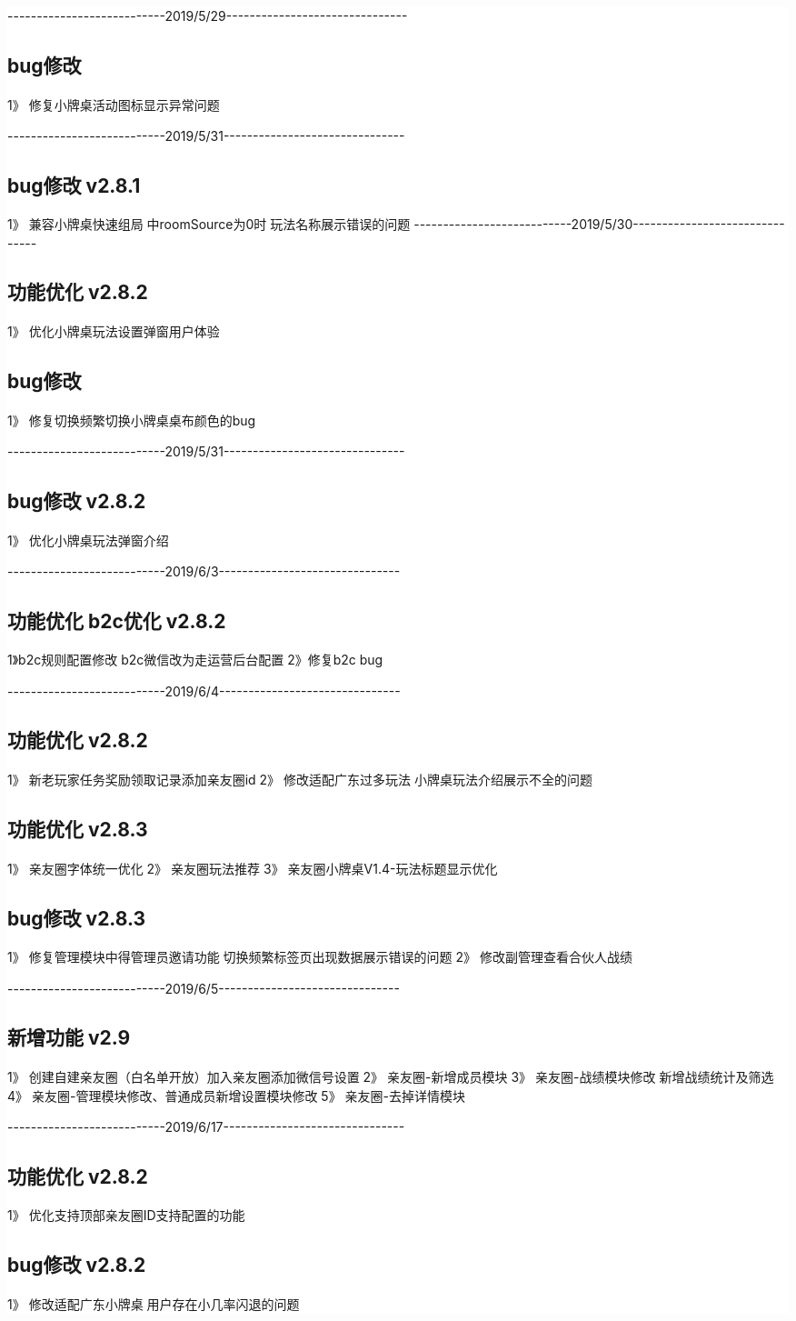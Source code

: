 ---------------------------2019/5/29-------------------------------
## bug修改
1》 修复小牌桌活动图标显示异常问题

---------------------------2019/5/31-------------------------------
## bug修改 v2.8.1
1》 兼容小牌桌快速组局 中roomSource为0时 玩法名称展示错误的问题
---------------------------2019/5/30-------------------------------
## 功能优化 v2.8.2
1》 优化小牌桌玩法设置弹窗用户体验
## bug修改
1》 修复切换频繁切换小牌桌桌布颜色的bug

---------------------------2019/5/31-------------------------------
## bug修改 v2.8.2
1》 优化小牌桌玩法弹窗介绍

---------------------------2019/6/3-------------------------------
## 功能优化 b2c优化 v2.8.2
1》b2c规则配置修改 b2c微信改为走运营后台配置
2》修复b2c bug

---------------------------2019/6/4-------------------------------
## 功能优化 v2.8.2
1》 新老玩家任务奖励领取记录添加亲友圈id
2》 修改适配广东过多玩法 小牌桌玩法介绍展示不全的问题
## 功能优化 v2.8.3
1》 亲友圈字体统一优化
2》 亲友圈玩法推荐
3》 亲友圈小牌桌V1.4-玩法标题显示优化
## bug修改 v2.8.3
1》 修复管理模块中得管理员邀请功能 切换频繁标签页出现数据展示错误的问题
2》 修改副管理查看合伙人战绩

---------------------------2019/6/5-------------------------------
## 新增功能 v2.9
1》 创建自建亲友圈（白名单开放）加入亲友圈添加微信号设置
2》 亲友圈-新增成员模块
3》 亲友圈-战绩模块修改 新增战绩统计及筛选
4》 亲友圈-管理模块修改、普通成员新增设置模块修改
5》 亲友圈-去掉详情模块

---------------------------2019/6/17-------------------------------
## 功能优化 v2.8.2
1》 优化支持顶部亲友圈ID支持配置的功能
## bug修改 v2.8.2
1》 修改适配广东小牌桌 用户存在小几率闪退的问题
